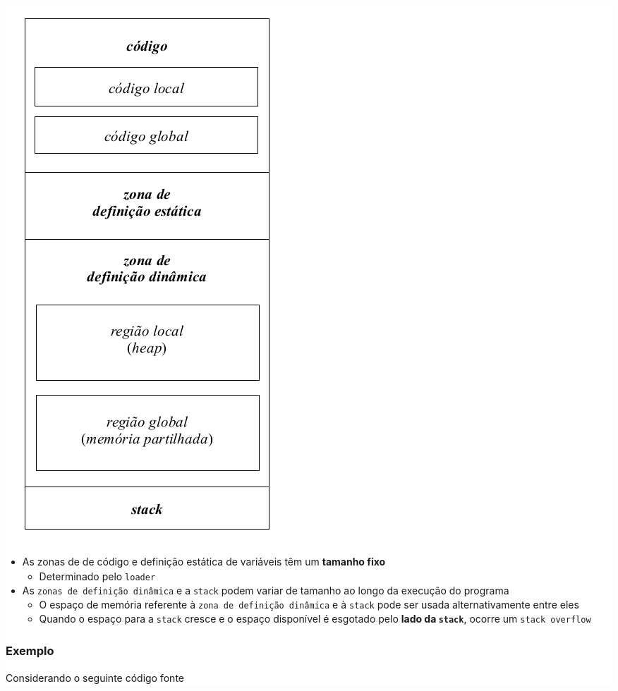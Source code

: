 
![Diagrama da divisão do espaço de endereçamento de um programa](Pictures/program_address_space_diargam.png)

- As zonas de de código e definição estática de variáveis têm um **tamanho fixo**
	- Determinado pelo `loader`
- As `zonas de definição dinâmica` e a `stack` podem variar de tamanho ao longo da execução do programa
	- O espaço de memória referente à `zona de definição dinâmica` e à `stack` pode ser usada alternativamente entre eles
	- Quando o espaço para a `stack` cresce e o espaço disponível é esgotado pelo **lado da `stack`**, ocorre um `stack overflow`

### Exemplo
 Considerando o seguinte código fonte
